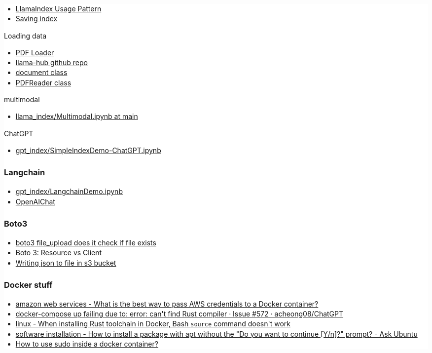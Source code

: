 - [LlamaIndex Usage Pattern](https://gpt-index.readthedocs.io/en/latest/guides/usage_pattern.html#)
- [Saving index](https://gpt-index.readthedocs.io/en/latest/guides/usage_pattern.html#optional-save-the-index-for-future-use)

Loading data

- [PDF Loader](https://llamahub.ai/l/file-pdf)
- [llama-hub github repo](https://github.com/emptycrown/llama-hub/tree/main)
- [document class](https://github.com/jerryjliu/gpt_index/blob/f07050b84309d53842a3552d3546e765012d168c/gpt_index/readers/schema/base.py#L4)
- [PDFReader class](https://github.com/emptycrown/llama-hub/blob/main/loader_hub/file/pdf/base.py)

multimodal

- [llama_index/Multimodal.ipynb at main](https://github.com/jerryjliu/llama_index/blob/main/examples/multimodal/Multimodal.ipynb)

ChatGPT

- [gpt_index/SimpleIndexDemo-ChatGPT.ipynb](https://github.com/jerryjliu/gpt_index/blob/main/examples/vector_indices/SimpleIndexDemo-ChatGPT.ipynb)

### Langchain

- [gpt_index/LangchainDemo.ipynb](https://github.com/jerryjliu/gpt_index/blob/main/examples/langchain_demo/LangchainDemo.ipynb)
- [OpenAIChat](https://langchain.readthedocs.io/en/latest/modules/llms/integrations/openaichat.html)

### Boto3

- [boto3 file_upload does it check if file exists](https://stackoverflow.com/questions/44978426/boto3-file-upload-does-it-check-if-file-exists)
- [Boto 3: Resource vs Client](https://www.learnaws.org/2021/02/24/boto3-resource-client/)
- [Writing json to file in s3 bucket](https://stackoverflow.com/questions/46844263/writing-json-to-file-in-s3-bucket)

### Docker stuff

- [amazon web services - What is the best way to pass AWS credentials to a Docker container?](https://stackoverflow.com/questions/36354423/what-is-the-best-way-to-pass-aws-credentials-to-a-docker-container)
- [docker-compose up failing due to: error: can't find Rust compiler · Issue #572 · acheong08/ChatGPT](https://github.com/acheong08/ChatGPT/issues/572)
- [linux - When installing Rust toolchain in Docker, Bash `source` command doesn't work](https://stackoverflow.com/questions/49676490/when-installing-rust-toolchain-in-docker-bash-source-command-doesnt-work)
- [software installation - How to install a package with apt without the "Do you want to continue [Y/n]?" prompt? - Ask Ubuntu](https://askubuntu.com/questions/523962/how-to-install-a-package-with-apt-without-the-do-you-want-to-continue-y-n-p)
- [How to use sudo inside a docker container?](https://stackoverflow.com/questions/25845538/how-to-use-sudo-inside-a-docker-container)
